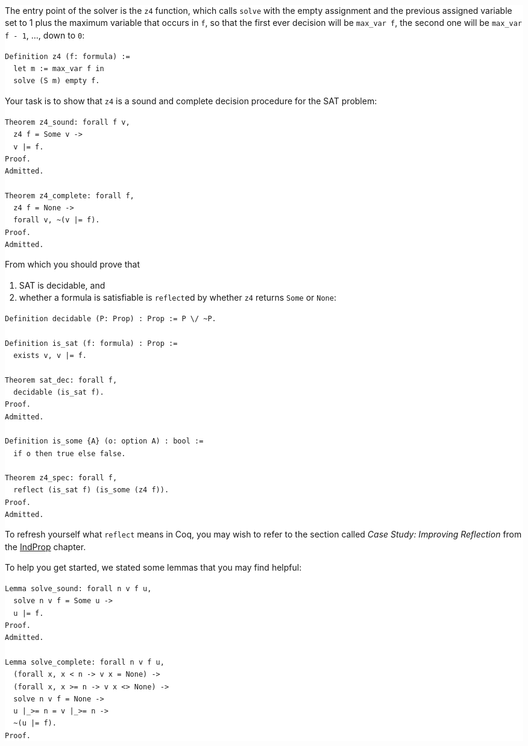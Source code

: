 The entry point of the solver is the `z4` function, which calls `solve` with the empty assignment and the previous assigned variable set to 1 plus the maximum variable that occurs in `f`, so that the first ever decision will be `max_var f`, the second one will be `max_var f - 1`, ..., down to `0`:
```coq
Definition z4 (f: formula) :=
  let m := max_var f in
  solve (S m) empty f.
```

Your task is to show that `z4` is a sound and complete decision procedure for the SAT problem:
```coq
Theorem z4_sound: forall f v,
  z4 f = Some v ->
  v |= f.
Proof.
Admitted.

Theorem z4_complete: forall f,
  z4 f = None ->
  forall v, ~(v |= f).
Proof.
Admitted.
```

From which you should prove that 
1. SAT is decidable, and
2. whether a formula is satisfiable is `reflect`ed by whether `z4` returns `Some` or `None`:
```coq
Definition decidable (P: Prop) : Prop := P \/ ~P.

Definition is_sat (f: formula) : Prop := 
  exists v, v |= f.

Theorem sat_dec: forall f,
  decidable (is_sat f).
Proof.
Admitted.

Definition is_some {A} (o: option A) : bool :=
  if o then true else false.

Theorem z4_spec: forall f,
  reflect (is_sat f) (is_some (z4 f)).
Proof.
Admitted.
```

To refresh yourself what `reflect` means in Coq, you may wish to refer to the section called *Case Study: Improving Reflection* from the [IndProp](https://softwarefoundations.cis.upenn.edu/lf-current/IndProp.html) chapter.


To help you get started, we stated some lemmas that you may find helpful:
```coq
Lemma solve_sound: forall n v f u,
  solve n v f = Some u ->
  u |= f.
Proof.
Admitted.

Lemma solve_complete: forall n v f u,
  (forall x, x < n -> v x = None) ->
  (forall x, x >= n -> v x <> None) ->
  solve n v f = None ->
  u |_>= n = v |_>= n ->
  ~(u |= f).
Proof.
```